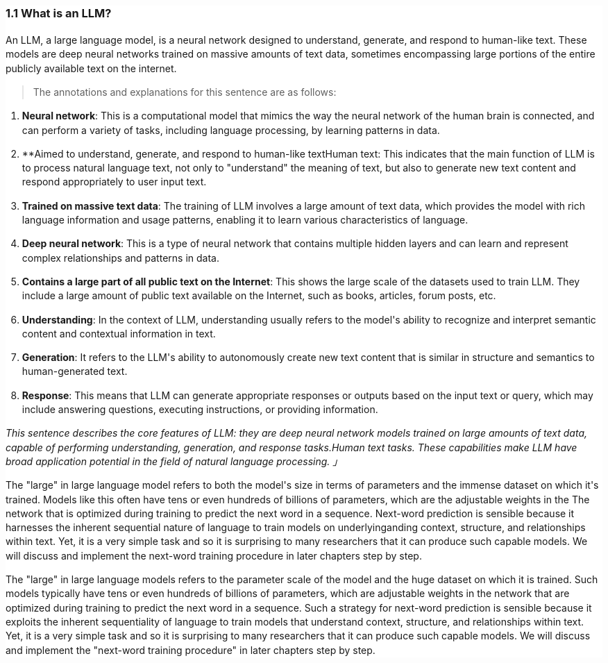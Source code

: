 ### 1.1 What is an LLM?

An LLM, a large language model, is a neural network designed to understand, generate, and respond to human-like text. These models are deep neural networks trained on massive amounts of text data, sometimes encompassing large portions of the entire publicly available text on the internet.

> The annotations and explanations for this sentence are as follows:

1. **Neural network**: This is a computational model that mimics the way the neural network of the human brain is connected, and can perform a variety of tasks, including language processing, by learning patterns in data.

2. **Aimed to understand, generate, and respond to human-like textHuman text: This indicates that the main function of LLM is to process natural language text, not only to "understand" the meaning of text, but also to generate new text content and respond appropriately to user input text.
3. **Trained on massive text data**: The training of LLM involves a large amount of text data, which provides the model with rich language information and usage patterns, enabling it to learn various characteristics of language.
4. **Deep neural network**: This is a type of neural network that contains multiple hidden layers and can learn and represent complex relationships and patterns in data.
5. **Contains a large part of all public text on the Internet**: This shows the large scale of the datasets used to train LLM. They include a large amount of public text available on the Internet, such as books, articles, forum posts, etc.
6. **Understanding**: In the context of LLM, understanding usually refers to the model's ability to recognize and interpret semantic content and contextual information in text.
7. **Generation**: It refers to the LLM's ability to autonomously create new text content that is similar in structure and semantics to human-generated text.
8. **Response**: This means that LLM can generate appropriate responses or outputs based on the input text or query, which may include answering questions, executing instructions, or providing information.

*This sentence describes the core features of LLM: they are deep neural network models trained on large amounts of text data, capable of performing understanding, generation, and response tasks.Human text tasks. These capabilities make LLM have broad application potential in the field of natural language processing. 」*

The "large" in large language model refers to both the model's size in terms of parameters and the immense dataset on which it's trained. Models like this often have tens or even hundreds of billions of parameters, which are the adjustable weights in the The network that is optimized during training to predict the next word in a sequence. Next-word prediction is sensible because it harnesses the inherent sequential nature of language to train models on underlyinganding context, structure, and relationships within text. Yet, it is a very simple task and so it is surprising to many researchers that it can produce such capable models. We will discuss and implement the next-word training procedure in later chapters step by step.

The "large" in large language models refers to the parameter scale of the model and the huge dataset on which it is trained. Such models typically have tens or even hundreds of billions of parameters, which are adjustable weights in the network that are optimized during training to predict the next word in a sequence. Such a strategy for next-word prediction is sensible because it exploits the inherent sequentiality of language to train models that understand context, structure, and relationships within text. Yet, it is a very simple task and so it is surprising to many researchers that it can produce such capable models. We will discuss and implement the "next-word training procedure" in later chapters step by step.
